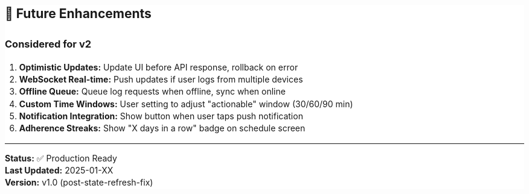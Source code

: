 
## 📝 Future Enhancements

### Considered for v2
1. **Optimistic Updates:** Update UI before API response, rollback on error
2. **WebSocket Real-time:** Push updates if user logs from multiple devices
3. **Offline Queue:** Queue log requests when offline, sync when online
4. **Custom Time Windows:** User setting to adjust "actionable" window (30/60/90 min)
5. **Notification Integration:** Show button when user taps push notification
6. **Adherence Streaks:** Show "X days in a row" badge on schedule screen

---

**Status:** ✅ Production Ready  
**Last Updated:** 2025-01-XX  
**Version:** v1.0 (post-state-refresh-fix)
